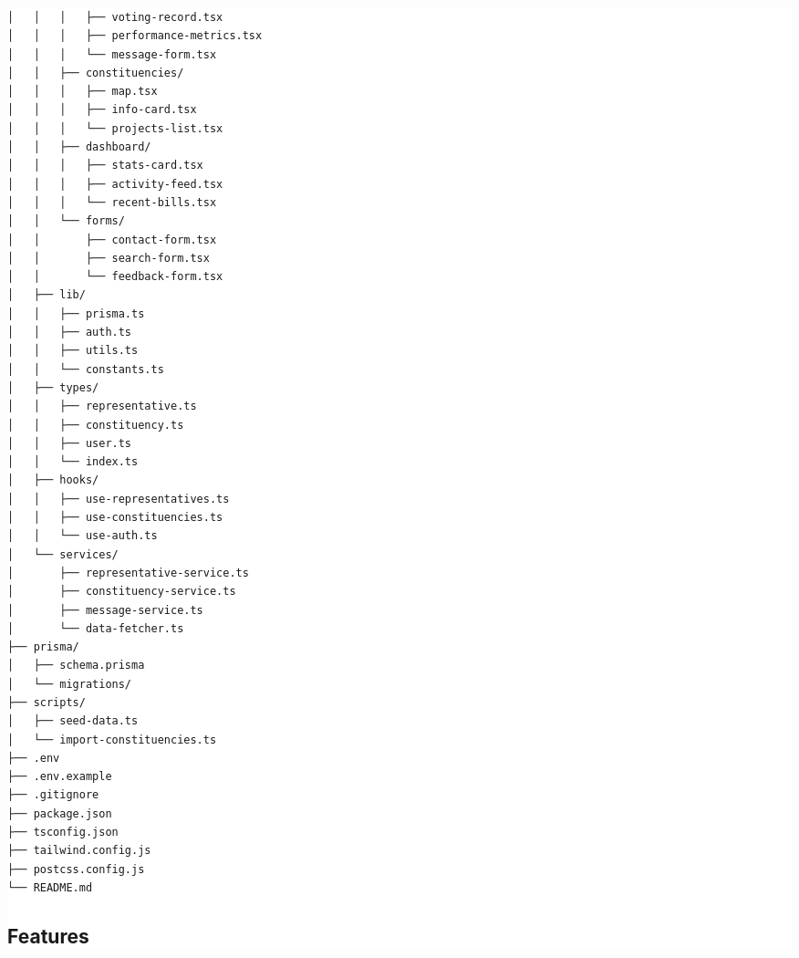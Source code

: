 ```
│   │   │   ├── voting-record.tsx
│   │   │   ├── performance-metrics.tsx
│   │   │   └── message-form.tsx
│   │   ├── constituencies/
│   │   │   ├── map.tsx
│   │   │   ├── info-card.tsx
│   │   │   └── projects-list.tsx
│   │   ├── dashboard/
│   │   │   ├── stats-card.tsx
│   │   │   ├── activity-feed.tsx
│   │   │   └── recent-bills.tsx
│   │   └── forms/
│   │       ├── contact-form.tsx
│   │       ├── search-form.tsx
│   │       └── feedback-form.tsx
│   ├── lib/
│   │   ├── prisma.ts
│   │   ├── auth.ts
│   │   ├── utils.ts
│   │   └── constants.ts
│   ├── types/
│   │   ├── representative.ts
│   │   ├── constituency.ts
│   │   ├── user.ts
│   │   └── index.ts
│   ├── hooks/
│   │   ├── use-representatives.ts
│   │   ├── use-constituencies.ts
│   │   └── use-auth.ts
│   └── services/
│       ├── representative-service.ts
│       ├── constituency-service.ts
│       ├── message-service.ts
│       └── data-fetcher.ts
├── prisma/
│   ├── schema.prisma
│   └── migrations/
├── scripts/
│   ├── seed-data.ts
│   └── import-constituencies.ts
├── .env
├── .env.example
├── .gitignore
├── package.json
├── tsconfig.json
├── tailwind.config.js
├── postcss.config.js
└── README.md
```

## Features
